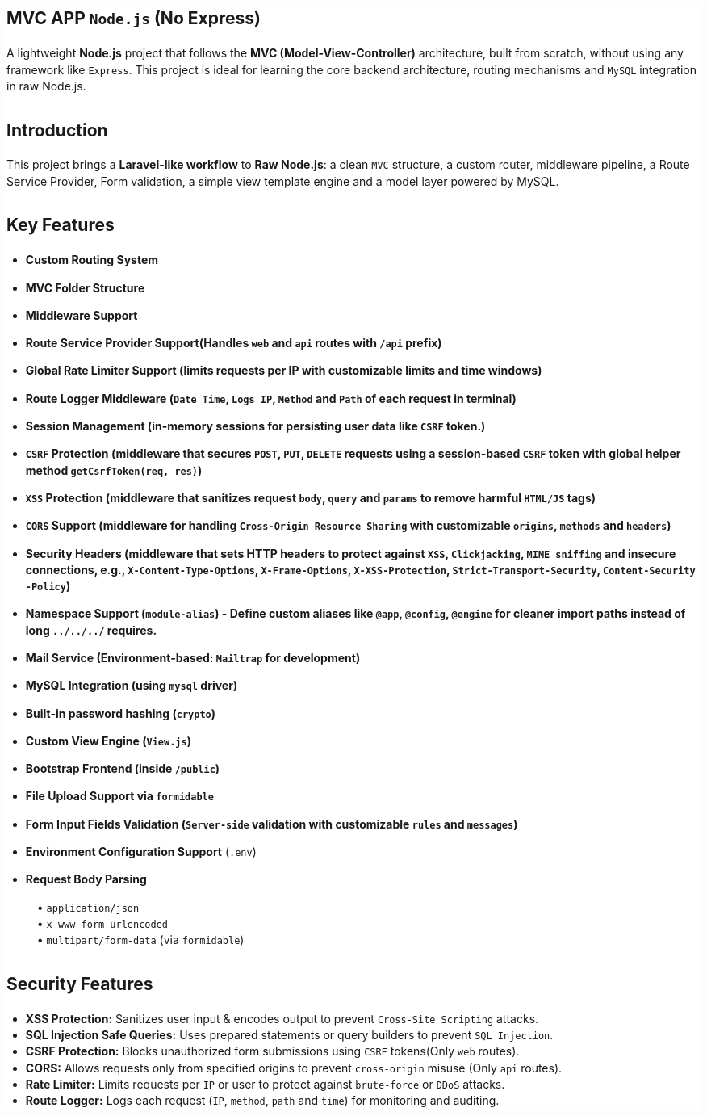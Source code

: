 ## MVC APP `Node.js` (No Express)
A lightweight **Node.js** project that follows the **MVC (Model-View-Controller)** architecture, built from scratch, without using any framework like `Express`. This project is ideal for learning the core backend architecture, routing mechanisms and `MySQL` integration in raw Node.js.

## Introduction
This project brings a **Laravel-like workflow** to **Raw Node.js**: a clean `MVC` structure, a custom router, middleware pipeline, a Route Service Provider, Form validation, a simple view template engine and a model layer powered by MySQL.

## Key Features
- **Custom Routing System**
- **MVC Folder Structure**
- **Middleware Support**
- **Route Service Provider Support(Handles `web` and `api` routes with `/api` prefix)**
- **Global Rate Limiter Support (limits requests per IP with customizable limits and time windows)**
- **Route Logger Middleware (`Date Time`, `Logs IP`, `Method` and `Path` of each request in terminal)**
- **Session Management (in-memory sessions for persisting user data like `CSRF` token.)**
- **`CSRF` Protection (middleware that secures `POST`, `PUT`, `DELETE` requests using a session-based `CSRF` token with global helper method `getCsrfToken(req, res)`)**
- **`XSS` Protection (middleware that sanitizes request `body`, `query` and `params` to remove harmful `HTML/JS` tags)**
- **`CORS` Support (middleware for handling `Cross-Origin Resource Sharing` with customizable `origins`, `methods` and `headers`)**
- **Security Headers (middleware that sets HTTP headers to protect against `XSS`, `Clickjacking`, `MIME sniffing` and insecure connections, e.g., `X-Content-Type-Options`, `X-Frame-Options`, `X-XSS-Protection`, `Strict-Transport-Security`, `Content-Security-Policy`)**
- **Namespace Support (`module-alias`) - Define custom aliases like `@app`, `@config`, `@engine` for cleaner import paths instead of long `../../../` requires.**
- **Mail Service (Environment-based: `Mailtrap` for development)**
- **MySQL Integration (using `mysql` driver)**
- **Built-in password hashing (`crypto`)**
- **Custom View Engine (`View.js`)**
- **Bootstrap Frontend (inside `/public`)**
- **File Upload Support via `formidable`**
- **Form Input Fields Validation (`Server-side` validation with customizable `rules` and `messages`)**
- **Environment Configuration Support** (`.env`)
- **Request Body Parsing**

  &emsp;• `application/json`  
  &emsp;• `x-www-form-urlencoded`  
  &emsp;• `multipart/form-data` (via `formidable`) 

## Security Features
- **XSS Protection:** Sanitizes user input & encodes output to prevent `Cross-Site Scripting` attacks.
- **SQL Injection Safe Queries:** Uses prepared statements or query builders to prevent `SQL Injection`.
- **CSRF Protection:** Blocks unauthorized form submissions using `CSRF` tokens(Only `web` routes).
- **CORS:** Allows requests only from specified origins to prevent `cross-origin` misuse (Only `api` routes).
- **Rate Limiter:** Limits requests per `IP` or user to protect against `brute-force` or `DDoS` attacks.
- **Route Logger:** Logs each request (`IP`, `method`, `path` and `time`) for monitoring and auditing.
